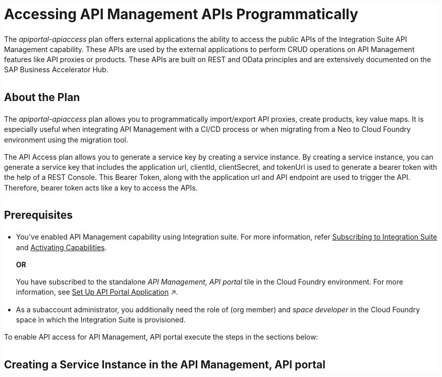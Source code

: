 

# Accessing API Management APIs Programmatically

The *apiportal-apiaccess* plan offers external applications the ability to access the public APIs of the Integration Suite API Management capability. These APIs are used by the external applications to perform CRUD operations on API Management features like API proxies or products. These APIs are built on REST and OData principles and are extensively documented on the SAP Business Accelerator Hub.



<a name="loio24a2c37abd754915a74ae0914bebaa5b__section_r4c_mzb_plb"/>

## About the Plan

The *apiportal-apiaccess* plan allows you to programmatically import/export API proxies, create products, key value maps. It is especially useful when integrating API Management with a CI/CD process or when migrating from a Neo to Cloud Foundry environment using the migration tool.

The API Access plan allows you to generate a service key by creating a service instance. By creating a service instance, you can generate a service key that includes the application url, clientId, clientSecret, and tokenUrl is used to generate a bearer token with the help of a REST Console. This Bearer Token, along with the application url and API endpoint are used to trigger the API. Therefore, bearer token acts like a key to access the APIs.



<a name="loio24a2c37abd754915a74ae0914bebaa5b__section_ybp_nyb_plb"/>

## Prerequisites

-   You've enabled API Management capability using Integration suite. For more information, refer [Subscribing to Integration Suite](https://help.sap.com/docs/SAP_INTEGRATION_SUITE/51ab953548be4459bfe8539ecaeee98d/8a3c8b7a6b1c4f249bb81d11644ef806.html?version=CLOUD) and [Activating Capabilities](https://help.sap.com/docs/SAP_INTEGRATION_SUITE/51ab953548be4459bfe8539ecaeee98d/2ffb343c163c48a4b3a90f9f3c487328.html?version=CLOUD).

    **OR**

    You have subscribed to the standalone *API Management, API portal* tile in the Cloud Foundry environment. For more information, see [Set Up API Portal Application](https://help.sap.com/viewer/66d066d903c2473f81ec33acfe2ccdb4/Cloud/en-US/29c281b4a002404eba44e91c6fad0d34.html "To create APIs, products, import policy templates, and view applications, set up the API portal application.") :arrow_upper_right:.

-   As a subaccount administrator, you additionally need the role of \(org member\) and *space developer* in the Cloud Foundry space in which the Integration Suite is provisioned.


To enable API access for API Management, API portal execute the steps in the sections below:



<a name="loio24a2c37abd754915a74ae0914bebaa5b__section_s3d_qgc_plb"/>

## Creating a Service Instance in the API Management, API portal
